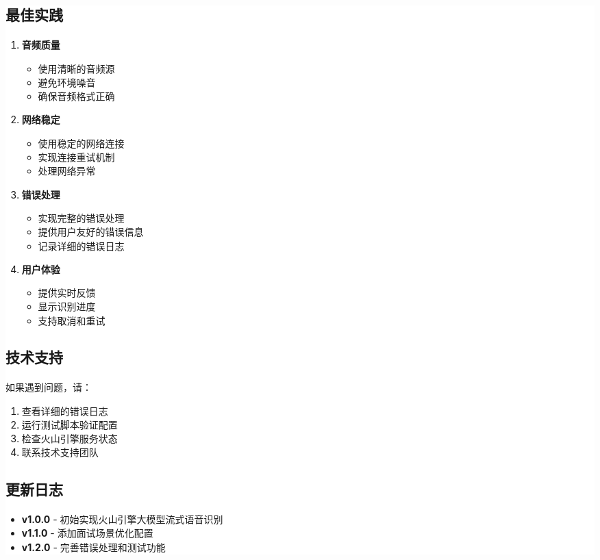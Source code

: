 ## 最佳实践

1. **音频质量**
   - 使用清晰的音频源
   - 避免环境噪音
   - 确保音频格式正确

2. **网络稳定**
   - 使用稳定的网络连接
   - 实现连接重试机制
   - 处理网络异常

3. **错误处理**
   - 实现完整的错误处理
   - 提供用户友好的错误信息
   - 记录详细的错误日志

4. **用户体验**
   - 提供实时反馈
   - 显示识别进度
   - 支持取消和重试

## 技术支持

如果遇到问题，请：

1. 查看详细的错误日志
2. 运行测试脚本验证配置
3. 检查火山引擎服务状态
4. 联系技术支持团队

## 更新日志

- **v1.0.0** - 初始实现火山引擎大模型流式语音识别
- **v1.1.0** - 添加面试场景优化配置
- **v1.2.0** - 完善错误处理和测试功能